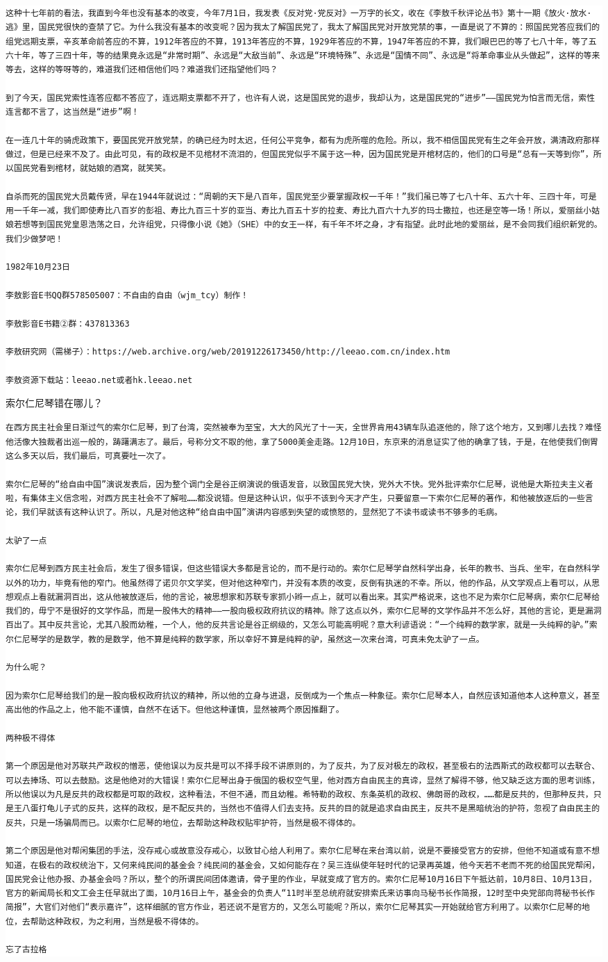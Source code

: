     这种十七年前的看法，我直到今年也没有基本的改变，今年7月1日，我发表《反对党·党反对》一万字的长文，收在《李敖千秋评论丛书》第十一期《放火·放水·逃》里，国民党很快的查禁了它。为什么我没有基本的改变呢？因为我太了解国民党了，我太了解国民党对开放党禁的事，一直是说了不算的：照国民党答应我们的组党远期支票，辛亥革命前答应的不算，1912年答应的不算，1913年答应的不算，1929年答应的不算，1947年答应的不算，我们眼巴巴的等了七八十年，等了五六十年，等了三四十年，等的结果竟永远是“非常时期”、永远是“大敌当前”、永远是“环境特殊”、永远是“国情不同”、永远是“将革命事业从头做起”，这样的等来等去，这样的等呀等的，难道我们还相信他们吗？难道我们还指望他们吗？

    到了今天，国民党索性连答应都不答应了，连远期支票都不开了，也许有人说，这是国民党的退步，我却认为，这是国民党的“进步”——国民党为怕言而无信，索性连言都不言了，这当然是“进步”啊！

    在一连几十年的骑虎政策下，要国民党开放党禁，的确已经为时太迟，任何公平竞争，都有为虎所噬的危险。所以，我不相信国民党有生之年会开放，满清政府那样做过，但是已经来不及了。由此可见，有的政权是不见棺材不流泪的，但国民党似乎不属于这一种，因为国民党是开棺材店的，他们的口号是“总有一天等到你”，所以国民党看到棺材，就姑娘的酒窝，就笑笑。

    自杀而死的国民党大员戴传贤，早在1944年就说过：“周朝的天下是八百年，国民党至少要掌握政权一千年！”我们虽已等了七八十年、五六十年、三四十年，可是用一千年一减，我们即使寿比八百岁的彭祖、寿比九百三十岁的亚当、寿比九百五十岁的拉麦、寿比九百六十九岁的玛士撒拉，也还是空等一场！所以，爱丽丝小姑娘若想等到国民党皇恩浩荡之日，允许组党，只得像小说《她》（SHE）中的女王一样，有千年不坏之身，才有指望。此时此地的爱丽丝，是不会同我们组织新党的。我们少做梦吧！

    1982年10月23日

    李敖影音E书QQ群578505007：不自由的自由（wjm_tcy）制作！

    李敖影音E书籍②群：437813363

    李敖研究网（需梯子）：https://web.archive.org/web/20191226173450/http://leeao.com.cn/index.htm

    李敖资源下载站：leeao.net或者hk.leeao.net

索尔仁尼琴错在哪儿？

    在西方民主社会里日渐过气的索尔仁尼琴，到了台湾，突然被奉为至宝，大大的风光了十一天，全世界肯用43辆车队追逐他的，除了这个地方，又到哪儿去找？难怪他活像大独裁者出巡一般的，踌躇满志了。最后，号称分文不取的他，拿了5000美金走路。12月10日，东京来的消息证实了他的确拿了钱，于是，在他使我们倒胃这么多天以后，我们最后，可真要吐一次了。 

    索尔仁尼琴的“给自由中国”演说发表后，因为整个调门全是谷正纲演说的俄语发音，以致国民党大快，党外大不快。党外批评索尔仁尼琴，说他是大斯拉夫主义者啦，有集体主义信念啦，对西方民主社会不了解啦……都没说错。但是这种认识，似乎不该到今天才产生，只要留意一下索尔仁尼琴的著作，和他被放逐后的一些言论，我们早就该有这种认识了。所以，凡是对他这种“给自由中国”演讲内容感到失望的或愤怒的，显然犯了不读书或读书不够多的毛病。 

    太驴了一点 

    索尔仁尼琴到西方民主社会后，发生了很多错误，但这些错误大多都是言论的，而不是行动的。索尔仁尼琴学自然科学出身，长年的教书、当兵、坐牢，在自然科学以外的功力，毕竟有他的窄门。他虽然得了诺贝尔文学奖，但对他这种窄门，并没有本质的改变，反倒有执迷的不幸。所以，他的作品，从文学观点上看可以，从思想观点上看就漏洞百出，这从他被放逐后，他的言论，被思想家和苏联专家抓小辫一点上，就可以看出来。其实严格说来，这也不足为索尔仁尼琴病，索尔仁尼琴给我们的，毋宁不是很好的文学作品，而是一股伟大的精神——一股向极权政府抗议的精神。除了这点以外，索尔仁尼琴的文学作品并不怎么好，其他的言论，更是漏洞百出了。其中反共言论，尤其八股而幼稚，一个人，他的反共言论是谷正纲级的，又怎么可能高明呢？意大利谚语说：“一个纯粹的数学家，就是一头纯粹的驴。”索尔仁尼琴学的是数学，教的是数学，他不算是纯粹的数学家，所以幸好不算是纯粹的驴，虽然这一次来台湾，可真未免太驴了一点。 

    为什么呢？ 

    因为索尔仁尼琴给我们的是一股向极权政府抗议的精神，所以他的立身与进退，反倒成为一个焦点一种象征。索尔仁尼琴本人，自然应该知道他本人这种意义，甚至高出他的作品之上，他不能不谨慎，自然不在话下。但他这种谨慎，显然被两个原因推翻了。 

    两种极不得体 

    第一个原因是他对苏联共产政权的憎恶，使他误以为反共是可以不择手段不讲原则的，为了反共，为了反对极左的政权，甚至极右的法西斯式的政权都可以去联合、可以去捧场、可以去鼓励。这是他绝对的大错误！索尔仁尼琴出身于俄国的极权空气里，他对西方自由民主的真谛，显然了解得不够，他又缺乏这方面的思考训练，所以他误以为凡是反共的政权都是可取的政权，这种看法，不但不通，而且幼稚。希特勒的政权、东条英机的政权、佛朗哥的政权，……都是反共的，但那种反共，只是王八蛋打龟儿子式的反共，这样的政权，是不配反共的，当然也不值得人们去支持。反共的目的就是追求自由民主，反共不是黑暗统治的护符，忽视了自由民主的反共，只是一场骗局而已。以索尔仁尼琴的地位，去帮助这种政权贴牢护符，当然是极不得体的。 

    第二个原因是他对帮闲集团的手法，没存戒心或故意没存戒心，以致甘心给人利用了。索尔仁尼琴在来台湾以前，说是不要接受官方的安排，但他不知道或有意不想知道，在极右的政权统治下，又何来纯民间的基金会？纯民间的基金会，又如何能存在？吴三连纵使年轻时代的记录再英雄，他今天若不老而不死的给国民党帮闲，国民党会让他办报、办基金会吗？所以，整个的所谓民间团体邀请，骨子里的作业，早就变成了官方的。索尔仁尼琴10月16日下午抵达前，10月8日、10月13日，官方的新闻局长和文工会主任早就出了面，10月16日上午，基金会的负责人“11时半至总统府就安排索氏来访事向马秘书长作简报，12时至中央党部向蒋秘书长作简报”，大官们对他们“表示嘉许”，这样细腻的官方作业，若还说不是官方的，又怎么可能呢？所以，索尔仁尼琴其实一开始就给官方利用了。以索尔仁尼琴的地位，去帮助这种政权，为之利用，当然是极不得体的。 

    忘了古拉格 
